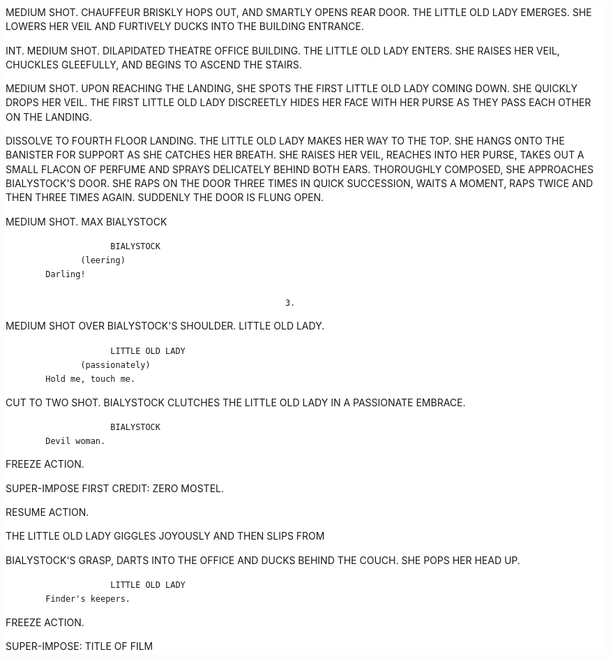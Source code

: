 MEDIUM SHOT.  CHAUFFEUR BRISKLY HOPS OUT, AND SMARTLY OPENS
REAR DOOR.  THE LITTLE OLD LADY EMERGES.  SHE LOWERS HER
VEIL AND FURTIVELY DUCKS INTO THE BUILDING ENTRANCE.

INT. MEDIUM SHOT.  DILAPIDATED THEATRE OFFICE BUILDING.  THE
LITTLE OLD LADY ENTERS.  SHE RAISES HER VEIL, CHUCKLES
GLEEFULLY, AND BEGINS TO ASCEND THE STAIRS.

MEDIUM SHOT.  UPON REACHING THE LANDING, SHE SPOTS THE FIRST
LITTLE OLD LADY COMING DOWN.  SHE QUICKLY DROPS HER VEIL.
THE FIRST LITTLE OLD LADY DISCREETLY HIDES HER FACE WITH HER
PURSE AS THEY PASS EACH OTHER ON THE LANDING.

DISSOLVE TO FOURTH FLOOR LANDING.  THE LITTLE OLD LADY MAKES
HER WAY TO THE TOP.  SHE HANGS ONTO THE BANISTER FOR SUPPORT
AS SHE CATCHES HER BREATH.  SHE RAISES HER VEIL, REACHES
INTO HER PURSE, TAKES OUT A SMALL FLACON OF PERFUME AND
SPRAYS DELICATELY BEHIND BOTH EARS.  THOROUGHLY COMPOSED,
SHE APPROACHES BIALYSTOCK'S DOOR.  SHE RAPS ON THE DOOR
THREE TIMES IN QUICK SUCCESSION, WAITS A MOMENT, RAPS TWICE
AND THEN THREE TIMES AGAIN.  SUDDENLY THE DOOR IS FLUNG OPEN.

MEDIUM SHOT.  MAX BIALYSTOCK

                         BIALYSTOCK
                   (leering)
            Darling!

                                                            3.


MEDIUM SHOT OVER BIALYSTOCK'S SHOULDER.  LITTLE OLD LADY.

                         LITTLE OLD LADY
                   (passionately)
            Hold me, touch me.

CUT TO TWO SHOT.  BIALYSTOCK CLUTCHES THE LITTLE OLD LADY IN
A PASSIONATE EMBRACE.

                         BIALYSTOCK
            Devil woman.

FREEZE ACTION.

SUPER-IMPOSE FIRST CREDIT:  ZERO MOSTEL.

RESUME ACTION.

THE LITTLE OLD LADY GIGGLES JOYOUSLY AND THEN SLIPS FROM

BIALYSTOCK'S GRASP, DARTS INTO THE OFFICE AND DUCKS BEHIND
THE COUCH.  SHE POPS HER HEAD UP.

                         LITTLE OLD LADY
            Finder's keepers.

FREEZE ACTION.

SUPER-IMPOSE: TITLE OF FILM
